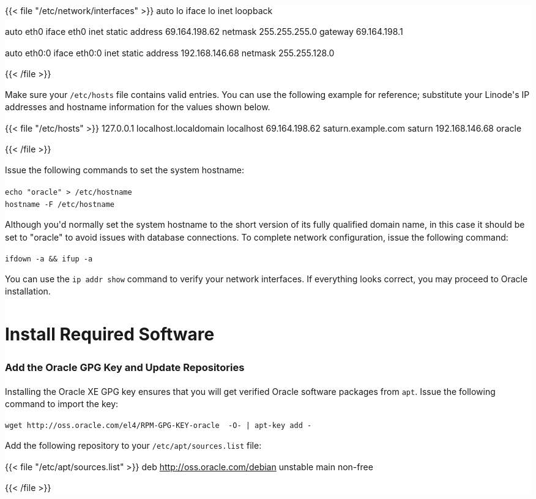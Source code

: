 {{< file "/etc/network/interfaces" >}}
auto lo
iface lo inet loopback

auto eth0
iface eth0 inet static
address 69.164.198.62
netmask 255.255.255.0
gateway 69.164.198.1

auto eth0:0
iface eth0:0 inet static
address 192.168.146.68
netmask 255.255.128.0

{{< /file >}}


Make sure your `/etc/hosts` file contains valid entries. You can use the following example for reference; substitute your Linode's IP addresses and hostname information for the values shown below.

{{< file "/etc/hosts" >}}
127.0.0.1        localhost.localdomain        localhost
69.164.198.62    saturn.example.com           saturn
192.168.146.68   oracle

{{< /file >}}


Issue the following commands to set the system hostname:

    echo "oracle" > /etc/hostname
    hostname -F /etc/hostname

Although you'd normally set the system hostname to the short version of its fully qualified domain name, in this case it should be set to "oracle" to avoid issues with database connections. To complete network configuration, issue the following command:

    ifdown -a && ifup -a

You can use the `ip addr show` command to verify your network interfaces. If everything looks correct, you may proceed to Oracle installation.

# Install Required Software

### Add the Oracle GPG Key and Update Repositories

Installing the Oracle XE GPG key ensures that you will get verified Oracle software packages from `apt`. Issue the following command to import the key:

    wget http://oss.oracle.com/el4/RPM-GPG-KEY-oracle  -O- | apt-key add -

Add the following repository to your `/etc/apt/sources.list` file:

{{< file "/etc/apt/sources.list" >}}
deb http://oss.oracle.com/debian unstable main non-free

{{< /file >}}
